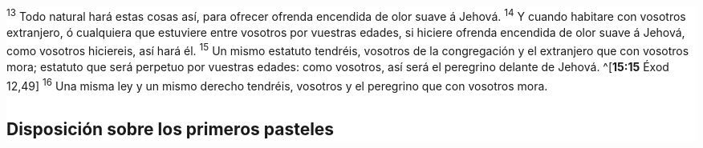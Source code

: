 
<sup class='bibleverse'>13</sup> Todo natural hará estas cosas así, para ofrecer ofrenda encendida de olor suave á Jehová. <sup class='bibleverse'>14</sup> Y cuando habitare con vosotros extranjero, ó cualquiera que estuviere entre vosotros por vuestras edades, si hiciere ofrenda encendida de olor suave á Jehová, como vosotros hiciereis, así hará él. <sup class='bibleverse'>15</sup> Un mismo estatuto tendréis, vosotros de la congregación y el extranjero que con vosotros mora; estatuto que será perpetuo por vuestras edades: como vosotros, así será el peregrino delante de Jehová. ^[**15:15** Éxod 12,49] <sup class='bibleverse'>16</sup> Una misma ley y un mismo derecho tendréis, vosotros y el peregrino que con vosotros mora. 




## Disposición sobre los primeros pasteles
